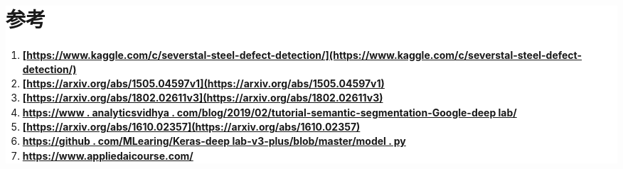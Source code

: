 # **参考**

1.  **[https://www.kaggle.com/c/severstal-steel-defect-detection/](https://www.kaggle.com/c/severstal-steel-defect-detection/)**
2.  **[https://arxiv.org/abs/1505.04597v1](https://arxiv.org/abs/1505.04597v1)**
3.  **[https://arxiv.org/abs/1802.02611v3](https://arxiv.org/abs/1802.02611v3)**
4.  **[https://www . analyticsvidhya . com/blog/2019/02/tutorial-semantic-segmentation-Google-deep lab/](https://www.analyticsvidhya.com/blog/2019/02/tutorial-semantic-segmentation-google-deeplab/)**
5.  **[https://arxiv.org/abs/1610.02357](https://arxiv.org/abs/1610.02357)**
6.  **[https://github . com/MLearing/Keras-deep lab-v3-plus/blob/master/model . py](https://github.com/MLearing/Keras-Deeplab-v3-plus/blob/master/model.py)**
7.  **https://www.appliedaicourse.com/**